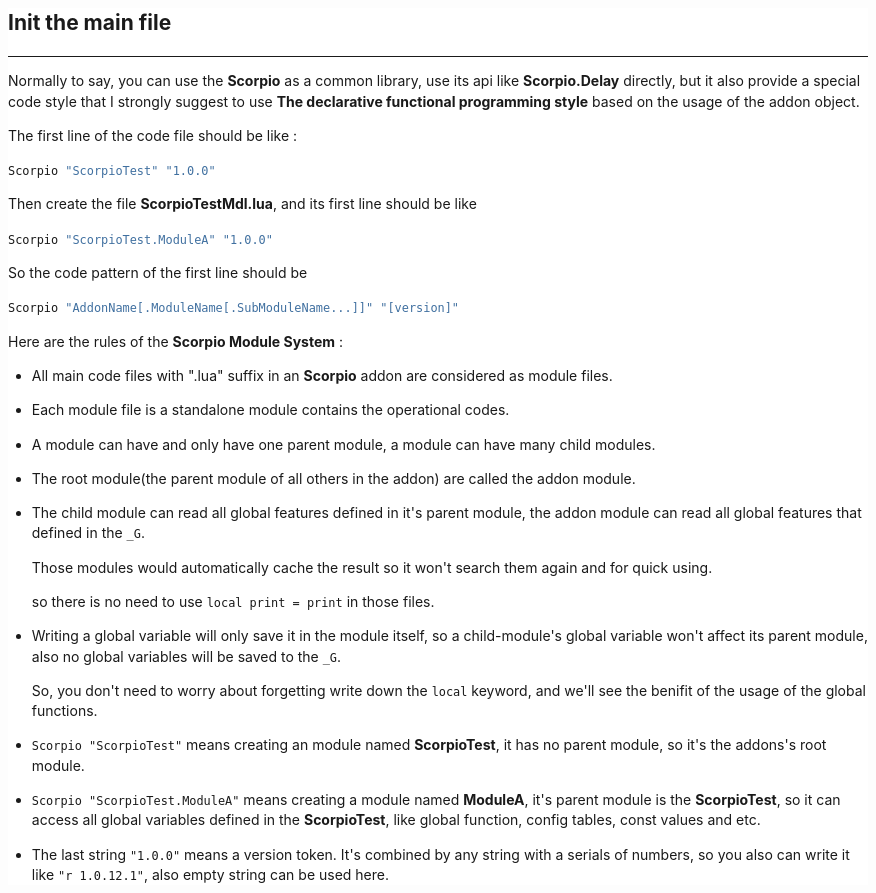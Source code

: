 
## Init the main file
----

Normally to say, you can use the **Scorpio** as a common library, use its api like **Scorpio.Delay**
directly, but it also provide a special code style that I strongly suggest to use **The declarative
functional programming style** based on the usage of the addon object.

The first line of the code file should be like :

``` lua
Scorpio "ScorpioTest" "1.0.0"
```

Then create the file **ScorpioTestMdl.lua**, and its first line should be like

``` lua
Scorpio "ScorpioTest.ModuleA" "1.0.0"
```

So the code pattern of the first line should be

``` lua
Scorpio "AddonName[.ModuleName[.SubModuleName...]]" "[version]"
```

Here are the rules of the **Scorpio Module System** :

* All main code files with ".lua" suffix in an **Scorpio** addon are considered as module files.

* Each module file is a standalone module contains the operational codes.

* A module can have and only have one parent module, a module can have many child modules.

* The root module(the parent module of all others in the addon) are called the addon module.

* The child module can read all global features defined in it's parent module, the addon module
    can read all global features that defined in the `_G`.

    Those modules would automatically cache
    the result so it won't search them again and for quick using.

    so there is no need to use `local print = print` in those files.

* Writing a global variable will only save it in the module itself, so a child-module's global
    variable won't affect its parent module, also no global variables will be saved to the `_G`.

    So, you don't need to worry about forgetting write down the `local` keyword, and we'll see the
    benifit of the usage of the global functions.

* `Scorpio "ScorpioTest"` means creating an module named **ScorpioTest**, it has no parent module,
    so it's the addons's root module.

* `Scorpio "ScorpioTest.ModuleA"` means creating a module named **ModuleA**, it's parent module is
    the **ScorpioTest**, so it can access all global variables defined in the **ScorpioTest**, like
    global function, config tables, const values and etc.

* The last string `"1.0.0"` means a version token. It's combined by any string with a serials of
    numbers, so you also can write it like `"r 1.0.12.1"`, also empty string can be used here.


[Scorpio]: https://www.curseforge.com/wow/addons/Scorpio  "Scorpio Lib"
[Cube]: https://www.curseforge.com/wow/addons/igas-cube  "Cube Dev Tool"